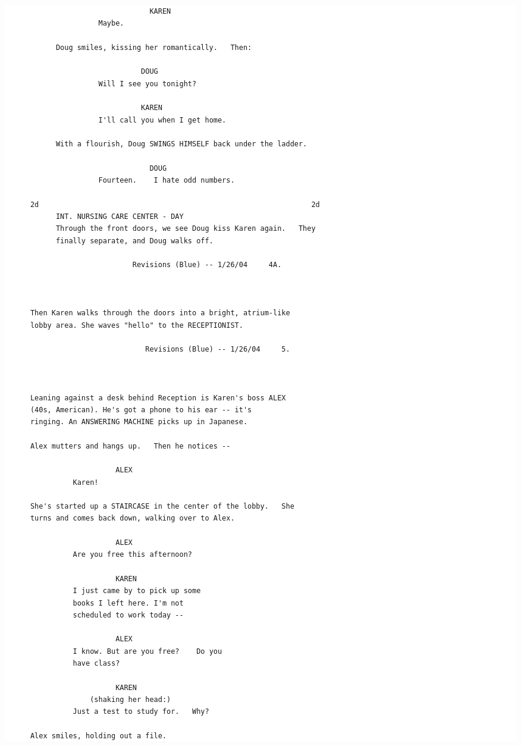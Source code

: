                                       KAREN
                          Maybe.
          
                Doug smiles, kissing her romantically.   Then:
          
                                    DOUG
                          Will I see you tonight?
          
                                    KAREN
                          I'll call you when I get home.
          
                With a flourish, Doug SWINGS HIMSELF back under the ladder.
          
                                      DOUG
                          Fourteen.    I hate odd numbers.
          
          2d                                                                2d
                INT. NURSING CARE CENTER - DAY
                Through the front doors, we see Doug kiss Karen again.   They
                finally separate, and Doug walks off.
          
                                  Revisions (Blue) -- 1/26/04     4A.
          
          
          
          Then Karen walks through the doors into a bright, atrium-like
          lobby area. She waves "hello" to the RECEPTIONIST.
          
                                     Revisions (Blue) -- 1/26/04     5.
          
          
          
          Leaning against a desk behind Reception is Karen's boss ALEX
          (40s, American). He's got a phone to his ear -- it's
          ringing. An ANSWERING MACHINE picks up in Japanese.
          
          Alex mutters and hangs up.   Then he notices --
          
                              ALEX
                    Karen!
          
          She's started up a STAIRCASE in the center of the lobby.   She
          turns and comes back down, walking over to Alex.
          
                              ALEX
                    Are you free this afternoon?
          
                              KAREN
                    I just came by to pick up some
                    books I left here. I'm not
                    scheduled to work today --
          
                              ALEX
                    I know. But are you free?    Do you
                    have class?
          
                              KAREN
                        (shaking her head:)
                    Just a test to study for.   Why?
          
          Alex smiles, holding out a file.
          